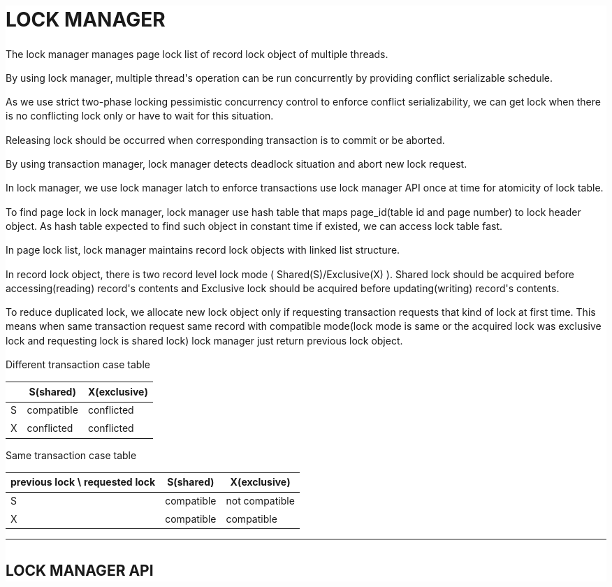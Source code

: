 #  LOCK MANAGER

The lock manager manages page lock list of record lock object of multiple threads.

By using lock manager, multiple thread's operation can be run concurrently by providing conflict serializable schedule.

As we use strict two-phase locking pessimistic concurrency control to enforce conflict serializability,
we can get lock when there is no conflicting lock only or have to wait for this situation.

Releasing lock should be occurred when corresponding transaction is to commit or be aborted. 

By using transaction manager, lock manager detects deadlock situation and abort new lock request.

In lock manager, we use lock manager latch to enforce transactions use lock manager API once at time for atomicity of lock table. 

To find page lock in lock manager, lock manager use hash table that maps page_id(table id and page number) to lock header object. As hash table expected to find such object in constant time if existed, we can access lock table fast.

In page lock list, lock manager maintains record lock objects with linked list structure.

In record lock object, there is two record level lock mode ( Shared(S)/Exclusive(X) ).
Shared lock should be acquired before accessing(reading) record's contents and
Exclusive lock should be acquired before updating(writing) record's contents.

To reduce duplicated lock, we allocate new lock object only if requesting transaction requests that kind of lock at first time. This means when same transaction request same record with compatible mode(lock mode is same or the acquired lock was exclusive lock and requesting lock is shared lock) lock manager just return previous lock object.

Different transaction case table

|  | S(shared) | X(exclusive) |
| - | - | - |
| S | compatible | conflicted |
| X | conflicted | conflicted |

Same transaction case table

| previous lock \ requested lock | S(shared) | X(exclusive) |
| - | - | - |
| S | compatible | not compatible |
| X | compatible | compatible |

------

##  LOCK MANAGER API
